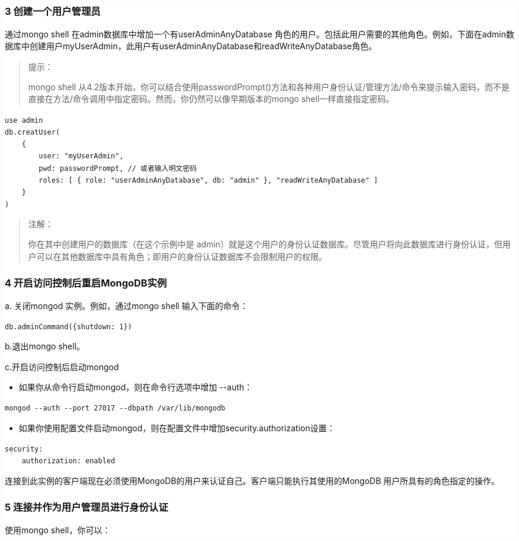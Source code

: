 ### 3 创建一个用户管理员


通过mongo shell 在admin数据库中增加一个有userAdminAnyDatabase 角色的用户。包括此用户需要的其他角色。例如，下面在admin数据库中创建用户myUserAdmin，此用户有userAdminAnyDatabase和readWriteAnyDatabase角色。

> 提示：
>
> mongo shell 从4.2版本开始，你可以结合使用passwordPrompt()方法和各种用户身份认证/管理方法/命令来提示输入密码，而不是直接在方法/命令调用中指定密码。然而，你仍然可以像早期版本的mongo shell一样直接指定密码。

``` shell
use admin
db.creatUser(
    {
        user: "myUserAdmin",
        pwd: passwordPrompt, // 或者输入明文密码
        roles: [ { role: "userAdminAnyDatabase", db: "admin" }, "readWriteAnyDatabase" ]
    }
)
```

> 注解：
>
> 你在其中创建用户的数据库（在这个示例中是 admin）就是这个用户的身份认证数据库。尽管用户将向此数据库进行身份认证，但用户可以在其他数据库中具有角色；即用户的身份认证数据库不会限制用户的权限。


### 4 开启访问控制后重启MongoDB实例


a. 关闭mongod 实例。例如，通过mongo shell 输入下面的命令：

``` shell
db.adminCommand({shutdown: 1})
```

b.退出mongo shell。

c.开启访问控制后启动mongod

- 如果你从命令行启动mongod，则在命令行选项中增加 --auth：

```shell
mongod --auth --port 27017 --dbpath /var/lib/mongodb
```

- 如果你使用配置文件启动mongod，则在配置文件中增加security.authorization设置：

```shell
security:
    authorization: enabled
```

连接到此实例的客户端现在必须使用MongoDB的用户来认证自己。客户端只能执行其使用的MongoDB 用户所具有的角色指定的操作。


### 5 连接并作为用户管理员进行身份认证

使用mongo shell，你可以：
